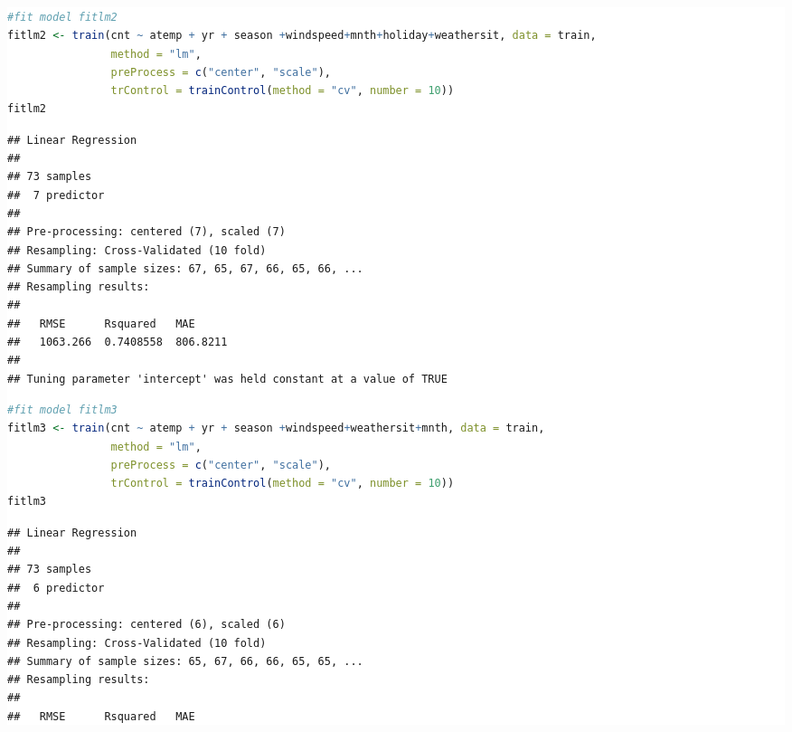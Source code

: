 ``` r
#fit model fitlm2
fitlm2 <- train(cnt ~ atemp + yr + season +windspeed+mnth+holiday+weathersit, data = train, 
                method = "lm", 
                preProcess = c("center", "scale"),
                trControl = trainControl(method = "cv", number = 10))
fitlm2
```

    ## Linear Regression 
    ## 
    ## 73 samples
    ##  7 predictor
    ## 
    ## Pre-processing: centered (7), scaled (7) 
    ## Resampling: Cross-Validated (10 fold) 
    ## Summary of sample sizes: 67, 65, 67, 66, 65, 66, ... 
    ## Resampling results:
    ## 
    ##   RMSE      Rsquared   MAE     
    ##   1063.266  0.7408558  806.8211
    ## 
    ## Tuning parameter 'intercept' was held constant at a value of TRUE

``` r
#fit model fitlm3
fitlm3 <- train(cnt ~ atemp + yr + season +windspeed+weathersit+mnth, data = train, 
                method = "lm", 
                preProcess = c("center", "scale"),
                trControl = trainControl(method = "cv", number = 10))
fitlm3
```

    ## Linear Regression 
    ## 
    ## 73 samples
    ##  6 predictor
    ## 
    ## Pre-processing: centered (6), scaled (6) 
    ## Resampling: Cross-Validated (10 fold) 
    ## Summary of sample sizes: 65, 67, 66, 66, 65, 65, ... 
    ## Resampling results:
    ## 
    ##   RMSE      Rsquared   MAE     